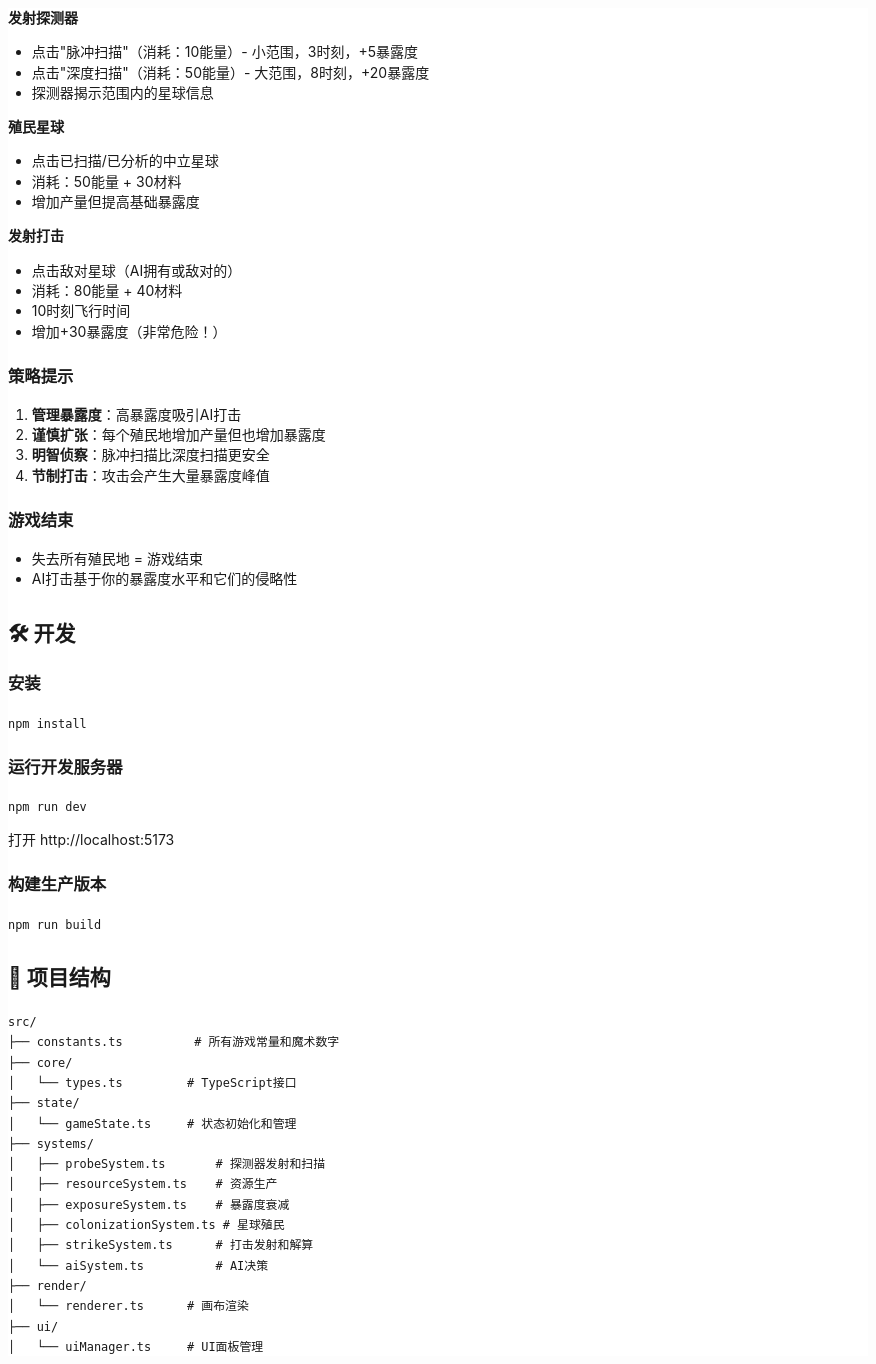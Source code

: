 **发射探测器**
- 点击"脉冲扫描"（消耗：10能量）- 小范围，3时刻，+5暴露度
- 点击"深度扫描"（消耗：50能量）- 大范围，8时刻，+20暴露度
- 探测器揭示范围内的星球信息

**殖民星球**
- 点击已扫描/已分析的中立星球
- 消耗：50能量 + 30材料
- 增加产量但提高基础暴露度

**发射打击**
- 点击敌对星球（AI拥有或敌对的）
- 消耗：80能量 + 40材料
- 10时刻飞行时间
- 增加+30暴露度（非常危险！）

### 策略提示
1. **管理暴露度**：高暴露度吸引AI打击
2. **谨慎扩张**：每个殖民地增加产量但也增加暴露度
3. **明智侦察**：脉冲扫描比深度扫描更安全
4. **节制打击**：攻击会产生大量暴露度峰值

### 游戏结束
- 失去所有殖民地 = 游戏结束
- AI打击基于你的暴露度水平和它们的侵略性

## 🛠️ 开发

### 安装
```bash
npm install
```

### 运行开发服务器
```bash
npm run dev
```
打开 http://localhost:5173

### 构建生产版本
```bash
npm run build
```

## 📁 项目结构

```
src/
├── constants.ts          # 所有游戏常量和魔术数字
├── core/
│   └── types.ts         # TypeScript接口
├── state/
│   └── gameState.ts     # 状态初始化和管理
├── systems/
│   ├── probeSystem.ts       # 探测器发射和扫描
│   ├── resourceSystem.ts    # 资源生产
│   ├── exposureSystem.ts    # 暴露度衰减
│   ├── colonizationSystem.ts # 星球殖民
│   ├── strikeSystem.ts      # 打击发射和解算
│   └── aiSystem.ts          # AI决策
├── render/
│   └── renderer.ts      # 画布渲染
├── ui/
│   └── uiManager.ts     # UI面板管理
```